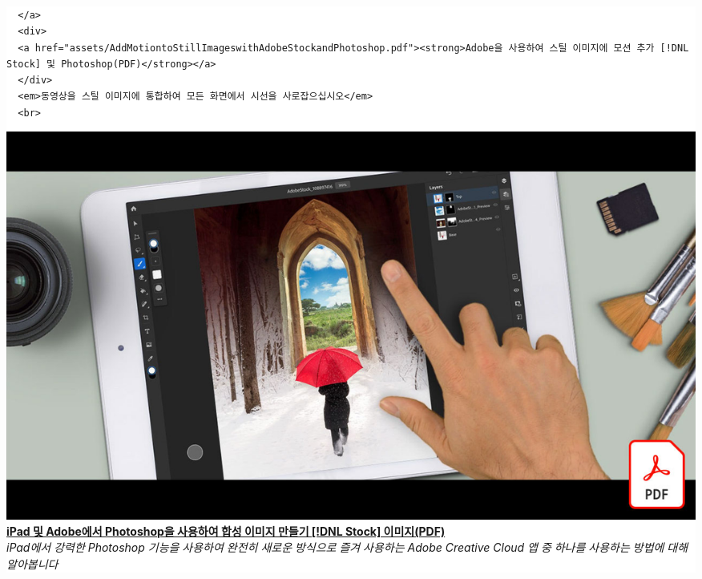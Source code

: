       </a>
      <div>
      <a href="assets/AddMotiontoStillImageswithAdobeStockandPhotoshop.pdf"><strong>Adobe을 사용하여 스틸 이미지에 모션 추가 [!DNL Stock] 및 Photoshop(PDF)</strong></a>
      </div>
      <em>동영상을 스틸 이미지에 통합하여 모든 화면에서 시선을 사로잡으십시오</em>
      <br>
   </td>
   <td>
   <a href="assets/CreateacompositewithPhotoshopontheiPadandAdobeStockimages.pdf" target="_blank">
      <img alt="iPad 및 Adobe에서 Photoshop을 사용하여 합성 이미지 만들기 [!DNL Stock] 이미지" src="assets/CreateacompositewithPhotoshopontheiPadandAdobeStockimages.jpg" />
   </a>
    <div>
   <a href="assets/CreateacompositewithPhotoshopontheiPadandAdobeStockimages.pdf" target="_blank"><strong>iPad 및 Adobe에서 Photoshop을 사용하여 합성 이미지 만들기 [!DNL Stock] 이미지(PDF)</strong></a>
    </div>
    <em>iPad에서 강력한 Photoshop 기능을 사용하여 완전히 새로운 방식으로 즐겨 사용하는 Adobe Creative Cloud 앱 중 하나를 사용하는 방법에 대해 알아봅니다</em>
    <br>
  </td>
   <td>
   <a href="assets/CreateaUniqueEditorialGraphicwithAfterEffectsandAdobeStock.pdf" target="_blank">